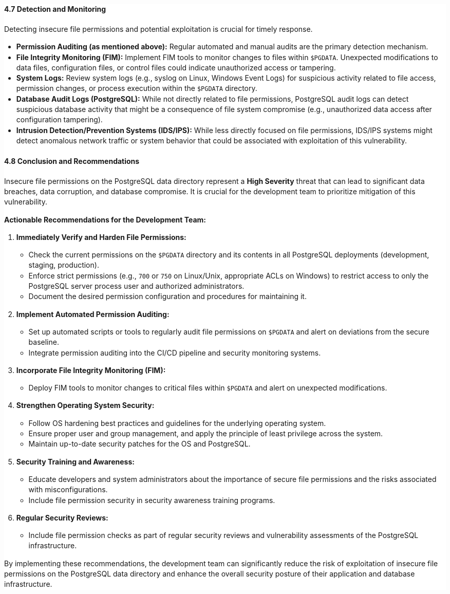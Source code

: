 #### 4.7 Detection and Monitoring

Detecting insecure file permissions and potential exploitation is crucial for timely response.

*   **Permission Auditing (as mentioned above):** Regular automated and manual audits are the primary detection mechanism.
*   **File Integrity Monitoring (FIM):** Implement FIM tools to monitor changes to files within `$PGDATA`. Unexpected modifications to data files, configuration files, or control files could indicate unauthorized access or tampering.
*   **System Logs:**  Review system logs (e.g., syslog on Linux, Windows Event Logs) for suspicious activity related to file access, permission changes, or process execution within the `$PGDATA` directory.
*   **Database Audit Logs (PostgreSQL):** While not directly related to file permissions, PostgreSQL audit logs can detect suspicious database activity that might be a consequence of file system compromise (e.g., unauthorized data access after configuration tampering).
*   **Intrusion Detection/Prevention Systems (IDS/IPS):**  While less directly focused on file permissions, IDS/IPS systems might detect anomalous network traffic or system behavior that could be associated with exploitation of this vulnerability.

#### 4.8 Conclusion and Recommendations

Insecure file permissions on the PostgreSQL data directory represent a **High Severity** threat that can lead to significant data breaches, data corruption, and database compromise.  It is crucial for the development team to prioritize mitigation of this vulnerability.

**Actionable Recommendations for the Development Team:**

1.  **Immediately Verify and Harden File Permissions:**
    *   Check the current permissions on the `$PGDATA` directory and its contents in all PostgreSQL deployments (development, staging, production).
    *   Enforce strict permissions (e.g., `700` or `750` on Linux/Unix, appropriate ACLs on Windows) to restrict access to only the PostgreSQL server process user and authorized administrators.
    *   Document the desired permission configuration and procedures for maintaining it.

2.  **Implement Automated Permission Auditing:**
    *   Set up automated scripts or tools to regularly audit file permissions on `$PGDATA` and alert on deviations from the secure baseline.
    *   Integrate permission auditing into the CI/CD pipeline and security monitoring systems.

3.  **Incorporate File Integrity Monitoring (FIM):**
    *   Deploy FIM tools to monitor changes to critical files within `$PGDATA` and alert on unexpected modifications.

4.  **Strengthen Operating System Security:**
    *   Follow OS hardening best practices and guidelines for the underlying operating system.
    *   Ensure proper user and group management, and apply the principle of least privilege across the system.
    *   Maintain up-to-date security patches for the OS and PostgreSQL.

5.  **Security Training and Awareness:**
    *   Educate developers and system administrators about the importance of secure file permissions and the risks associated with misconfigurations.
    *   Include file permission security in security awareness training programs.

6.  **Regular Security Reviews:**
    *   Include file permission checks as part of regular security reviews and vulnerability assessments of the PostgreSQL infrastructure.

By implementing these recommendations, the development team can significantly reduce the risk of exploitation of insecure file permissions on the PostgreSQL data directory and enhance the overall security posture of their application and database infrastructure.